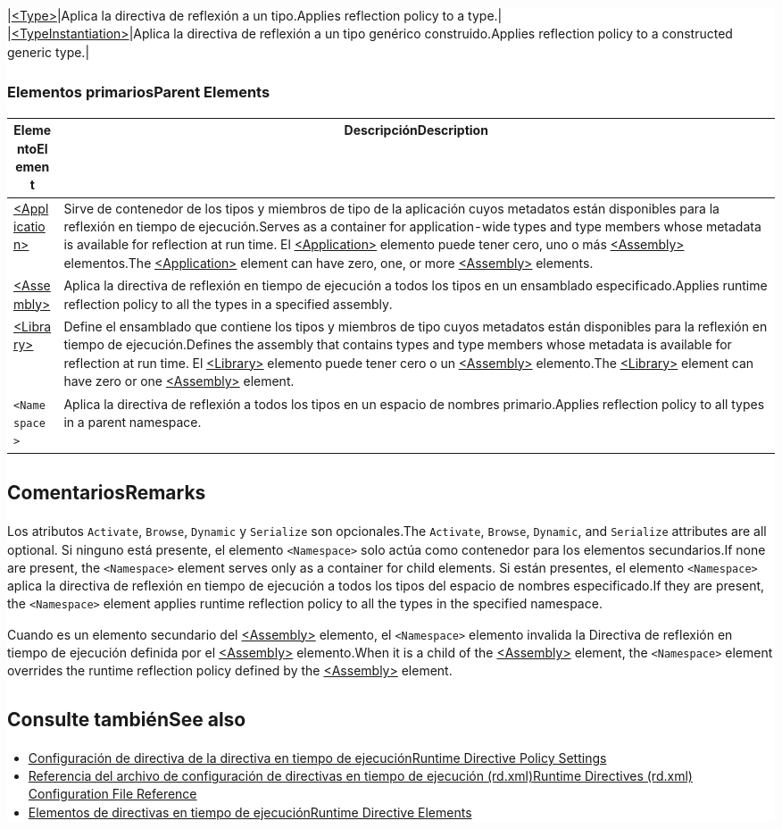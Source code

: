 |[\<Type>](type-element-net-native.md)|<span data-ttu-id="afbab-162">Aplica la directiva de reflexión a un tipo.</span><span class="sxs-lookup"><span data-stu-id="afbab-162">Applies reflection policy to a type.</span></span>|  
|[\<TypeInstantiation>](typeinstantiation-element-net-native.md)|<span data-ttu-id="afbab-163">Aplica la directiva de reflexión a un tipo genérico construido.</span><span class="sxs-lookup"><span data-stu-id="afbab-163">Applies reflection policy to a constructed generic type.</span></span>|  
  
### <a name="parent-elements"></a><span data-ttu-id="afbab-164">Elementos primarios</span><span class="sxs-lookup"><span data-stu-id="afbab-164">Parent Elements</span></span>  
  
|<span data-ttu-id="afbab-165">Elemento</span><span class="sxs-lookup"><span data-stu-id="afbab-165">Element</span></span>|<span data-ttu-id="afbab-166">Descripción</span><span class="sxs-lookup"><span data-stu-id="afbab-166">Description</span></span>|  
|-------------|-----------------|  
|[\<Application>](application-element-net-native.md)|<span data-ttu-id="afbab-167">Sirve de contenedor de los tipos y miembros de tipo de la aplicación cuyos metadatos están disponibles para la reflexión en tiempo de ejecución.</span><span class="sxs-lookup"><span data-stu-id="afbab-167">Serves as a container for application-wide types and type members whose metadata is available for reflection at run time.</span></span> <span data-ttu-id="afbab-168">El [\<Application>](application-element-net-native.md) elemento puede tener cero, uno o más [\<Assembly>](assembly-element-net-native.md) elementos.</span><span class="sxs-lookup"><span data-stu-id="afbab-168">The [\<Application>](application-element-net-native.md) element can have zero, one, or more [\<Assembly>](assembly-element-net-native.md) elements.</span></span>|  
|[\<Assembly>](assembly-element-net-native.md)|<span data-ttu-id="afbab-169">Aplica la directiva de reflexión en tiempo de ejecución a todos los tipos en un ensamblado especificado.</span><span class="sxs-lookup"><span data-stu-id="afbab-169">Applies runtime reflection policy to all the types in a specified assembly.</span></span>|  
|[\<Library>](library-element-net-native.md)|<span data-ttu-id="afbab-170">Define el ensamblado que contiene los tipos y miembros de tipo cuyos metadatos están disponibles para la reflexión en tiempo de ejecución.</span><span class="sxs-lookup"><span data-stu-id="afbab-170">Defines the assembly that contains types and type members whose metadata is available for reflection at run time.</span></span> <span data-ttu-id="afbab-171">El [\<Library>](library-element-net-native.md) elemento puede tener cero o un [\<Assembly>](assembly-element-net-native.md) elemento.</span><span class="sxs-lookup"><span data-stu-id="afbab-171">The [\<Library>](library-element-net-native.md) element can have zero or one [\<Assembly>](assembly-element-net-native.md) element.</span></span>|  
|`<Namespace>`|<span data-ttu-id="afbab-172">Aplica la directiva de reflexión a todos los tipos en un espacio de nombres primario.</span><span class="sxs-lookup"><span data-stu-id="afbab-172">Applies reflection policy to all types in a parent namespace.</span></span>|  
  
## <a name="remarks"></a><span data-ttu-id="afbab-173">Comentarios</span><span class="sxs-lookup"><span data-stu-id="afbab-173">Remarks</span></span>  
 <span data-ttu-id="afbab-174">Los atributos `Activate`, `Browse`, `Dynamic` y `Serialize` son opcionales.</span><span class="sxs-lookup"><span data-stu-id="afbab-174">The `Activate`, `Browse`, `Dynamic`, and `Serialize` attributes are all optional.</span></span> <span data-ttu-id="afbab-175">Si ninguno está presente, el elemento `<Namespace>` solo actúa como contenedor para los elementos secundarios.</span><span class="sxs-lookup"><span data-stu-id="afbab-175">If none are present, the `<Namespace>` element serves only as a container for child elements.</span></span> <span data-ttu-id="afbab-176">Si están presentes, el elemento `<Namespace>` aplica la directiva de reflexión en tiempo de ejecución a todos los tipos del espacio de nombres especificado.</span><span class="sxs-lookup"><span data-stu-id="afbab-176">If they are present, the `<Namespace>` element applies runtime reflection policy to all the types in the specified namespace.</span></span>  
  
 <span data-ttu-id="afbab-177">Cuando es un elemento secundario del [\<Assembly>](assembly-element-net-native.md) elemento, el `<Namespace>` elemento invalida la Directiva de reflexión en tiempo de ejecución definida por el [\<Assembly>](assembly-element-net-native.md) elemento.</span><span class="sxs-lookup"><span data-stu-id="afbab-177">When it is a child of the [\<Assembly>](assembly-element-net-native.md) element, the `<Namespace>` element overrides the runtime reflection policy defined by the  [\<Assembly>](assembly-element-net-native.md) element.</span></span>  
  
## <a name="see-also"></a><span data-ttu-id="afbab-178">Consulte también</span><span class="sxs-lookup"><span data-stu-id="afbab-178">See also</span></span>

- [<span data-ttu-id="afbab-179">Configuración de directiva de la directiva en tiempo de ejecución</span><span class="sxs-lookup"><span data-stu-id="afbab-179">Runtime Directive Policy Settings</span></span>](runtime-directive-policy-settings.md)
- [<span data-ttu-id="afbab-180">Referencia del archivo de configuración de directivas en tiempo de ejecución (rd.xml)</span><span class="sxs-lookup"><span data-stu-id="afbab-180">Runtime Directives (rd.xml) Configuration File Reference</span></span>](runtime-directives-rd-xml-configuration-file-reference.md)
- [<span data-ttu-id="afbab-181">Elementos de directivas en tiempo de ejecución</span><span class="sxs-lookup"><span data-stu-id="afbab-181">Runtime Directive Elements</span></span>](runtime-directive-elements.md)
